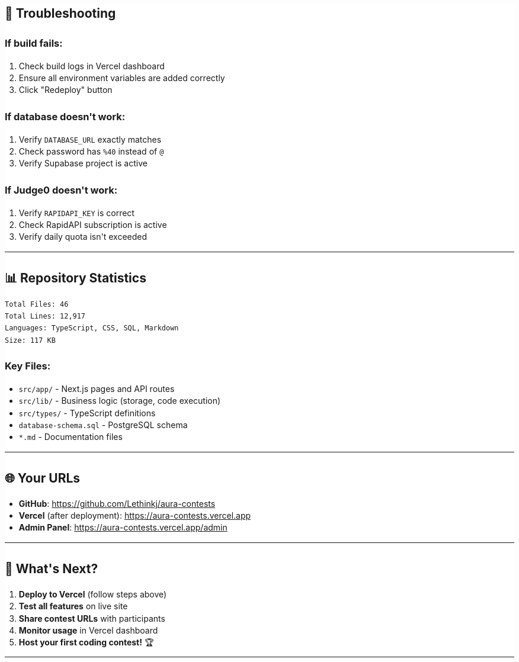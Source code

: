 
## 🔧 Troubleshooting

### If build fails:
1. Check build logs in Vercel dashboard
2. Ensure all environment variables are added correctly
3. Click "Redeploy" button

### If database doesn't work:
1. Verify `DATABASE_URL` exactly matches
2. Check password has `%40` instead of `@`
3. Verify Supabase project is active

### If Judge0 doesn't work:
1. Verify `RAPIDAPI_KEY` is correct
2. Check RapidAPI subscription is active
3. Verify daily quota isn't exceeded

---

## 📊 Repository Statistics

```
Total Files: 46
Total Lines: 12,917
Languages: TypeScript, CSS, SQL, Markdown
Size: 117 KB
```

### Key Files:
- `src/app/` - Next.js pages and API routes
- `src/lib/` - Business logic (storage, code execution)
- `src/types/` - TypeScript definitions
- `database-schema.sql` - PostgreSQL schema
- `*.md` - Documentation files

---

## 🌐 Your URLs

- **GitHub**: https://github.com/Lethinkj/aura-contests
- **Vercel** (after deployment): https://aura-contests.vercel.app
- **Admin Panel**: https://aura-contests.vercel.app/admin

---

## 🎯 What's Next?

1. **Deploy to Vercel** (follow steps above)
2. **Test all features** on live site
3. **Share contest URLs** with participants
4. **Monitor usage** in Vercel dashboard
5. **Host your first coding contest!** 🏆

---
